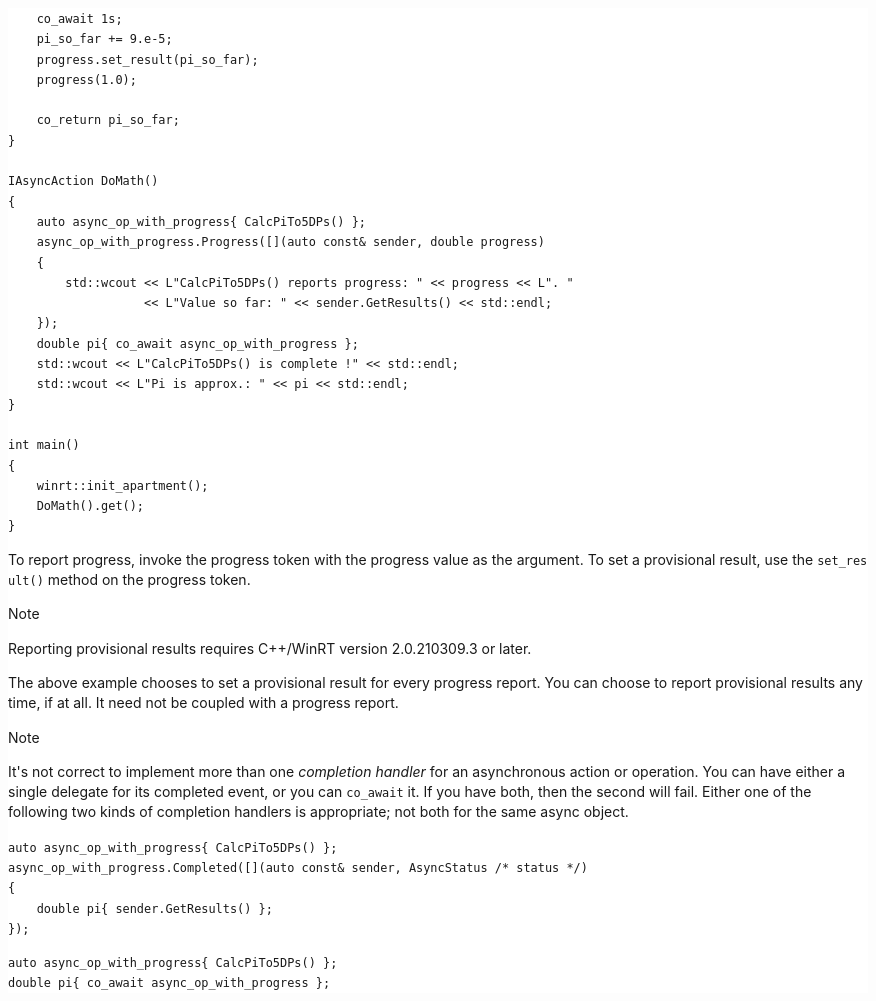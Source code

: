 ```cppwinrt
    co_await 1s;
    pi_so_far += 9.e-5;
    progress.set_result(pi_so_far);
    progress(1.0);

    co_return pi_so_far;
}

IAsyncAction DoMath()
{
    auto async_op_with_progress{ CalcPiTo5DPs() };
    async_op_with_progress.Progress([](auto const& sender, double progress)
    {
        std::wcout << L"CalcPiTo5DPs() reports progress: " << progress << L". "
                   << L"Value so far: " << sender.GetResults() << std::endl;
    });
    double pi{ co_await async_op_with_progress };
    std::wcout << L"CalcPiTo5DPs() is complete !" << std::endl;
    std::wcout << L"Pi is approx.: " << pi << std::endl;
}

int main()
{
    winrt::init_apartment();
    DoMath().get();
}
```

To report progress, invoke the progress token with the progress value as the argument. To set a provisional result, use the `set_result()` method on the progress token.

> [!NOTE]
> Reporting provisional results requires C++/WinRT version 2.0.210309.3 or later.

The above example chooses to set a provisional result for every progress report. You can choose to report provisional results any time, if at all. It need not be coupled with a progress report.

> [!NOTE]
> It's not correct to implement more than one *completion handler* for an asynchronous action or operation. You can have either a single delegate for its completed event, or you can `co_await` it. If you have both, then the second will fail. Either one of the following two kinds of completion handlers is appropriate; not both for the same async object.

```cppwinrt
auto async_op_with_progress{ CalcPiTo5DPs() };
async_op_with_progress.Completed([](auto const& sender, AsyncStatus /* status */)
{
    double pi{ sender.GetResults() };
});
```

```cppwinrt
auto async_op_with_progress{ CalcPiTo5DPs() };
double pi{ co_await async_op_with_progress };
```
